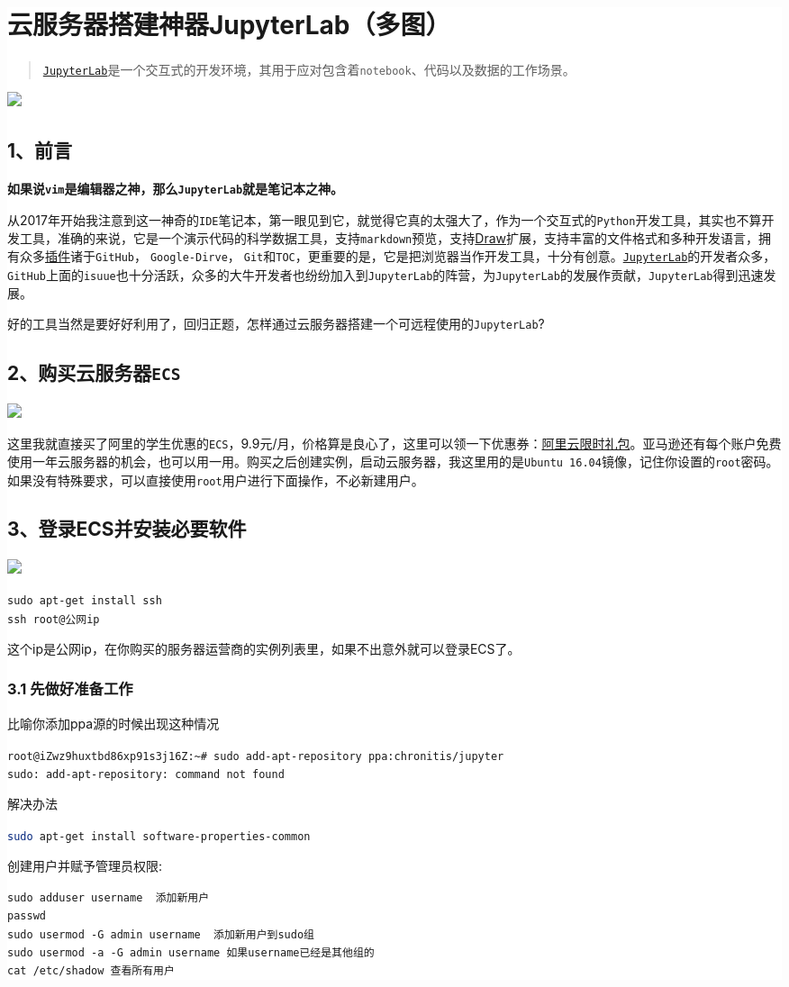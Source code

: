 # 云服务器搭建神器JupyterLab（多图）

> [`JupyterLab`](https://github.com/jupyterlab/jupyterlab)是一个交互式的开发环境，其用于应对包含着`notebook`、代码以及数据的工作场景。

![](https://raw.githubusercontent.com/ds19991999/githubimg/master/picgo20181102225414.png)

## 1、前言

**如果说`vim`是编辑器之神，那么`JupyterLab`就是笔记本之神。**

从2017年开始我注意到这一神奇的`IDE`笔记本，第一眼见到它，就觉得它真的太强大了，作为一个交互式的`Python`开发工具，其实也不算开发工具，准确的来说，它是一个演示代码的科学数据工具，支持`markdown`预览，支持[Draw](https://www.draw.io/)扩展，支持丰富的文件格式和多种开发语言，拥有众多[插件](https://github.com/jupyterlab?utf8=%E2%9C%93&q=extension&type=&language=)诸于`GitHub`， `Google-Dirve`， `Git`和`TOC`，更重要的是，它是把浏览器当作开发工具，十分有创意。[`JupyterLab`](https://github.com/jupyterlab/jupyterlab)的开发者众多，`GitHub`上面的`isuue`也十分活跃，众多的大牛开发者也纷纷加入到`JupyterLab`的阵营，为`JupyterLab`的发展作贡献，`JupyterLab`得到迅速发展。

好的工具当然是要好好利用了，回归正题，怎样通过云服务器搭建一个可远程使用的`JupyterLab`?


## 2、购买云服务器`ECS`
![](https://raw.githubusercontent.com/ds19991999/githubimg/master/picgo20181102225959.png)

这里我就直接买了阿里的学生优惠的`ECS`，9.9元/月，价格算是良心了，这里可以领一下优惠券：[阿里云限时礼包](https://promotion.aliyun.com/ntms/yunparter/invite.html?userCode=vya2etaw)。亚马逊还有每个账户免费使用一年云服务器的机会，也可以用一用。购买之后创建实例，启动云服务器，我这里用的是`Ubuntu 16.04`镜像，记住你设置的`root`密码。如果没有特殊要求，可以直接使用`root`用户进行下面操作，不必新建用户。

## 3、登录ECS并安装必要软件
![](https://raw.githubusercontent.com/ds19991999/githubimg/master/picgo20181102233410.png)
```
sudo apt-get install ssh
ssh root@公网ip
```
这个ip是公网ip，在你购买的服务器运营商的实例列表里，如果不出意外就可以登录ECS了。
### 3.1 先做好准备工作
比喻你添加ppa源的时候出现这种情况
```bash
root@iZwz9huxtbd86xp91s3j16Z:~# sudo add-apt-repository ppa:chronitis/jupyter
sudo: add-apt-repository: command not found
```
解决办法

```bash
sudo apt-get install software-properties-common
```

创建用户并赋予管理员权限:
```
sudo adduser username  添加新用户
passwd
sudo usermod -G admin username  添加新用户到sudo组
sudo usermod -a -G admin username 如果username已经是其他组的
cat /etc/shadow 查看所有用户
```
